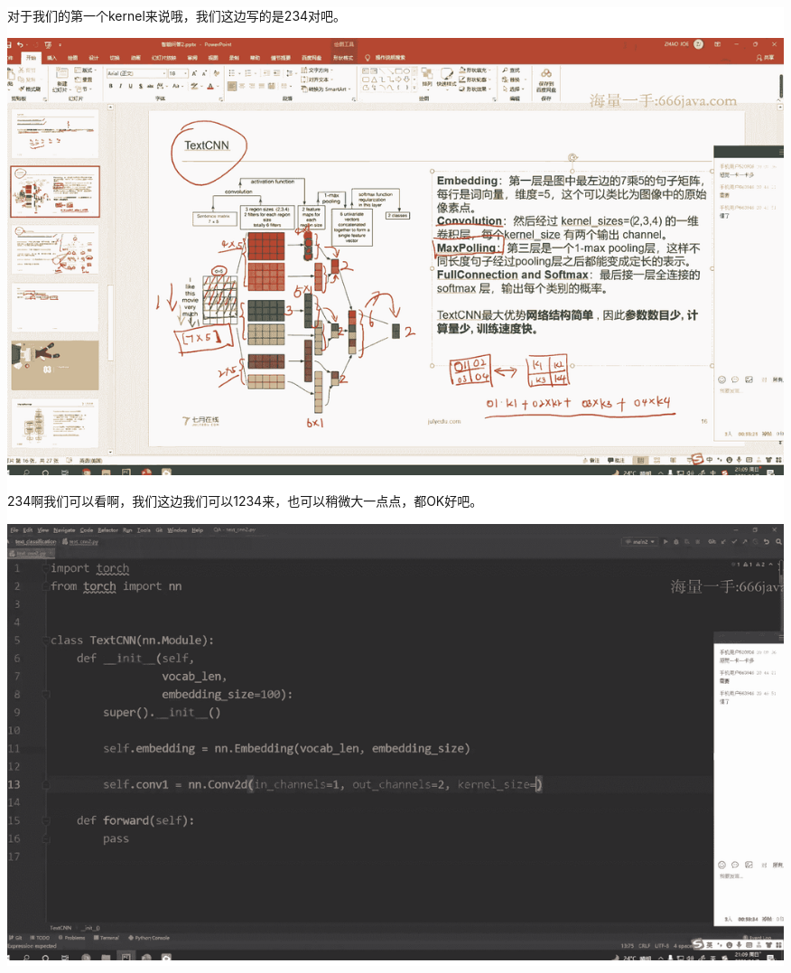 对于我们的第一个kernel来说哦，我们这边写的是234对吧。

![](img/68efa51e068fee303461772d91f58c31_60.png)

234啊我们可以看啊，我们这边我们可以1234来，也可以稍微大一点点，都OK好吧。

![](img/68efa51e068fee303461772d91f58c31_62.png)
